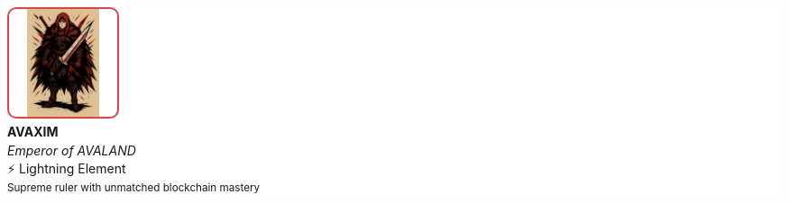 <img src="public/Artworks-Characters/AVAXIM - EMPEROR OF AVALAND.png" alt="AVAXIM" width="120" height="120" style="border-radius: 10px; border: 2px solid #E84142;"/>
<br><b>AVAXIM</b><br>
<i>Emperor of AVALAND</i><br>
⚡ Lightning Element<br>
<small>Supreme ruler with unmatched blockchain mastery</small>
</td>
<td align="center" width="200">